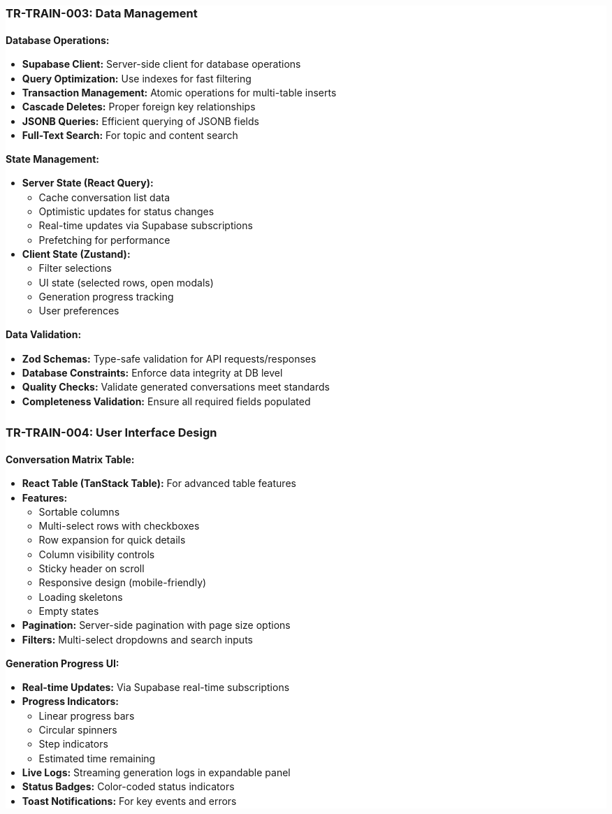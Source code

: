 ### TR-TRAIN-003: Data Management

**Database Operations:**
- **Supabase Client:** Server-side client for database operations
- **Query Optimization:** Use indexes for fast filtering
- **Transaction Management:** Atomic operations for multi-table inserts
- **Cascade Deletes:** Proper foreign key relationships
- **JSONB Queries:** Efficient querying of JSONB fields
- **Full-Text Search:** For topic and content search

**State Management:**
- **Server State (React Query):**
  - Cache conversation list data
  - Optimistic updates for status changes
  - Real-time updates via Supabase subscriptions
  - Prefetching for performance
- **Client State (Zustand):**
  - Filter selections
  - UI state (selected rows, open modals)
  - Generation progress tracking
  - User preferences

**Data Validation:**
- **Zod Schemas:** Type-safe validation for API requests/responses
- **Database Constraints:** Enforce data integrity at DB level
- **Quality Checks:** Validate generated conversations meet standards
- **Completeness Validation:** Ensure all required fields populated

### TR-TRAIN-004: User Interface Design

**Conversation Matrix Table:**
- **React Table (TanStack Table):** For advanced table features
- **Features:**
  - Sortable columns
  - Multi-select rows with checkboxes
  - Row expansion for quick details
  - Column visibility controls
  - Sticky header on scroll
  - Responsive design (mobile-friendly)
  - Loading skeletons
  - Empty states
- **Pagination:** Server-side pagination with page size options
- **Filters:** Multi-select dropdowns and search inputs

**Generation Progress UI:**
- **Real-time Updates:** Via Supabase real-time subscriptions
- **Progress Indicators:**
  - Linear progress bars
  - Circular spinners
  - Step indicators
  - Estimated time remaining
- **Live Logs:** Streaming generation logs in expandable panel
- **Status Badges:** Color-coded status indicators
- **Toast Notifications:** For key events and errors
